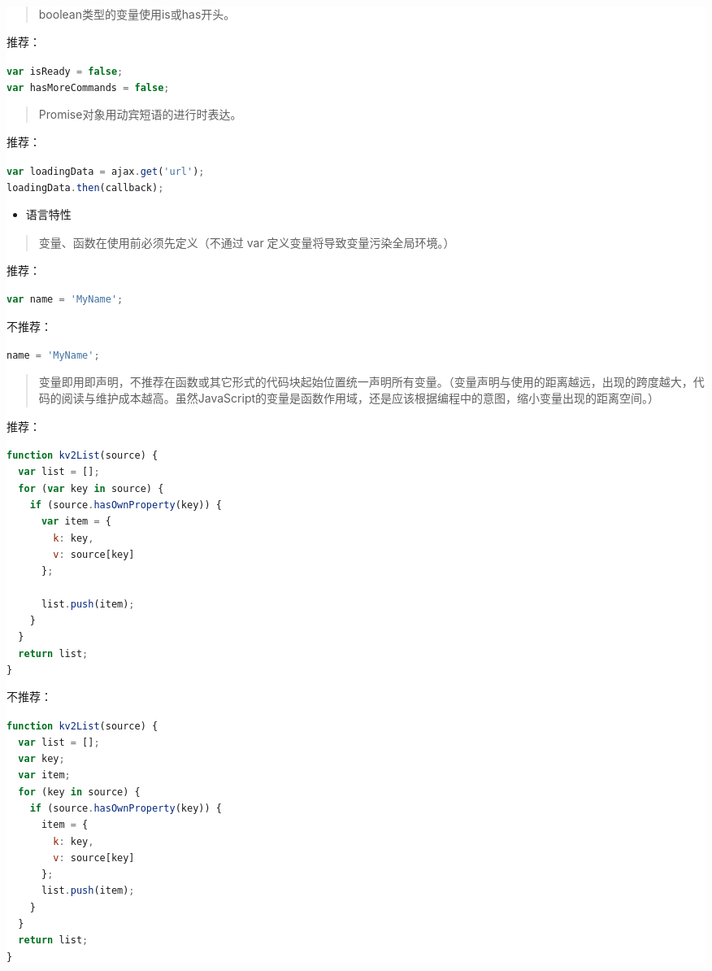 > boolean类型的变量使用is或has开头。

推荐： 

``` javascript
var isReady = false;
var hasMoreCommands = false;
```

> Promise对象用动宾短语的进行时表达。

推荐：

``` javascript
var loadingData = ajax.get('url');
loadingData.then(callback);
```

* 语言特性

> 变量、函数在使用前必须先定义（不通过 var 定义变量将导致变量污染全局环境。）

推荐：
``` javascript
var name = 'MyName';
```

不推荐：
``` javascript
name = 'MyName';
```

> 变量即用即声明，不推荐在函数或其它形式的代码块起始位置统一声明所有变量。（变量声明与使用的距离越远，出现的跨度越大，代码的阅读与维护成本越高。虽然JavaScript的变量是函数作用域，还是应该根据编程中的意图，缩小变量出现的距离空间。）

推荐：

``` javascript
function kv2List(source) {
  var list = [];
  for (var key in source) {
    if (source.hasOwnProperty(key)) {
      var item = {
        k: key,
        v: source[key]
      };

      list.push(item);
    }
  }
  return list;
}
```

不推荐：
``` javascript
function kv2List(source) {
  var list = [];
  var key;
  var item;
  for (key in source) {
    if (source.hasOwnProperty(key)) {
      item = {
        k: key,
        v: source[key]
      };
      list.push(item);
    }
  }
  return list;
}
```
